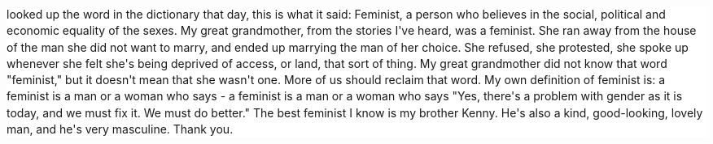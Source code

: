 looked up the word in the dictionary that day, this is what it said: Feminist, a person who believes in the social, political and economic equality of the sexes. My great grandmother, from the stories I've heard, was a feminist. She ran away from the house of the man she did not want to marry, and ended up marrying the man of her choice. She refused, she protested, she spoke up whenever she felt she's being deprived of access, or land, that sort of thing. My great grandmother did not know that word "feminist," but it doesn't mean that she wasn't one. More of us should reclaim that word. My own definition of feminist is: a feminist is a man or a woman who says -   a feminist is a man or a woman who says "Yes, there's a problem with gender as it is today, and we must fix it. We must do better." The best feminist I know is my brother Kenny. He's also a kind, good-looking, lovely man, and he's very masculine. Thank you. 


